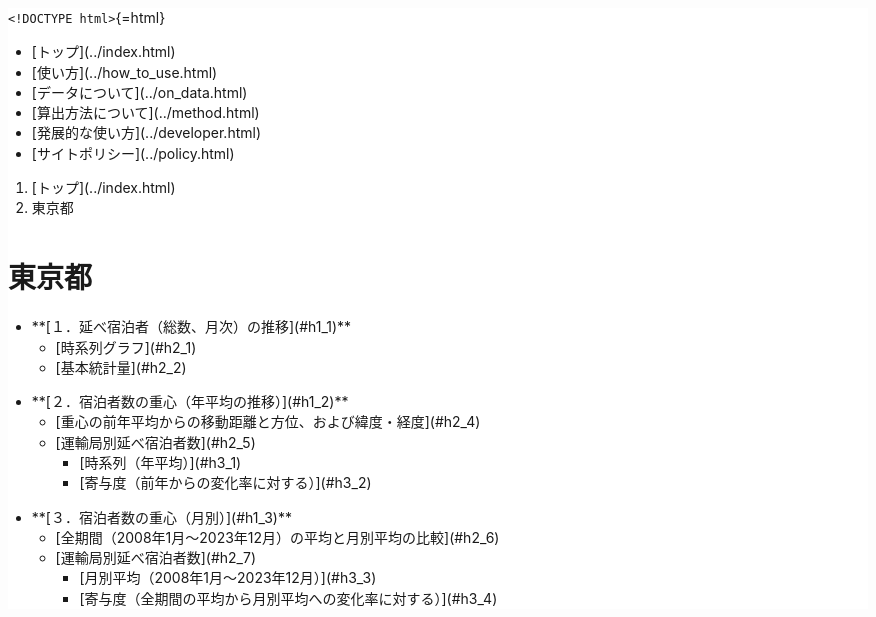 `<!DOCTYPE html>`{=html}
<html lang="ja">
<head>
    <meta charset="UTF-8">
    <meta name="description" content="">
    <link rel="stylesheet" href="../css/style.css">
    <title>宿泊者数の重心 | 東京都</title>
</head>    
<body>
<body>
<nav id ="global_navi">
    <ul>
        <li>[トップ](../index.html)</li>
        <li>[使い方](../how_to_use.html)</li>
        <li>[データについて](../on_data.html)</li>
        <li>[算出方法について](../method.html)</li>
        <li>[発展的な使い方](../developer.html)</li>
        <li>[サイトポリシー](../policy.html)</li>
    </ul>
</nav>
<ol class="breadcrumb">
    <li>[トップ](../index.html)</li>
    <li>東京都</li>
</ol>
<h1 id="h1_0">東京都</h1>



<ul>
  <li> **[１．延べ宿泊者（総数、月次）の推移](#h1_1)** 
    <ul>
      <li> [時系列グラフ](#h2_1) </li>
      <li> [基本統計量](#h2_2) </li>
    </ul>
  </li>  
</ul>


<ul>
  <li> **[２．宿泊者数の重心（年平均の推移）](#h1_2)** 
  <ul>
  <li> [重心の前年平均からの移動距離と方位、および緯度・経度](#h2_4) </li>
  <li> [運輸局別延べ宿泊者数](#h2_5) 
  <ul>
  <li> [時系列（年平均）](#h3_1) </li>
  <li> [寄与度（前年からの変化率に対する）](#h3_2) </li>
  </ul>
  </li>
  </ul>
  </li>
</ul>

<ul>
  <li> **[３．宿泊者数の重心（月別）](#h1_3)** 
  <ul>
  <li> [全期間（2008年1月～2023年12月）の平均と月別平均の比較](#h2_6) </li>
  <li> [運輸局別延べ宿泊者数](#h2_7) 
  <ul>
  <li> [月別平均（2008年1月～2023年12月）](#h3_3) </li>
  <li> [寄与度（全期間の平均から月別平均への変化率に対する）](#h3_4) </li>
  </ul>
  </li>
  </ul>
  </li>
</ul>
